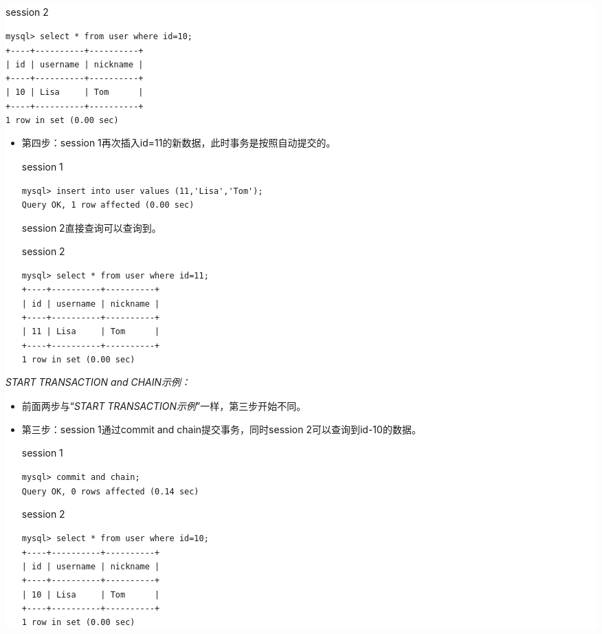   session 2

  ```mysql
  mysql> select * from user where id=10;
  +----+----------+----------+
  | id | username | nickname |
  +----+----------+----------+
  | 10 | Lisa     | Tom      |
  +----+----------+----------+
  1 row in set (0.00 sec)
  ```

- 第四步：session 1再次插入id=11的新数据，此时事务是按照自动提交的。

  session 1

  ```mysql
  mysql> insert into user values (11,'Lisa','Tom');
  Query OK, 1 row affected (0.00 sec)
  ```

  session 2直接查询可以查询到。

  session 2

  ```mysql
  mysql> select * from user where id=11;
  +----+----------+----------+
  | id | username | nickname |
  +----+----------+----------+
  | 11 | Lisa     | Tom      |
  +----+----------+----------+
  1 row in set (0.00 sec)
  ```

*START TRANSACTION and CHAIN示例：*

- 前面两步与“*START TRANSACTION示例*”一样，第三步开始不同。

- 第三步：session 1通过commit and chain提交事务，同时session 2可以查询到id-10的数据。

  session 1

  ```mysql
  mysql> commit and chain;
  Query OK, 0 rows affected (0.14 sec)
  ```

  session 2

  ```mysql
  mysql> select * from user where id=10;
  +----+----------+----------+
  | id | username | nickname |
  +----+----------+----------+
  | 10 | Lisa     | Tom      |
  +----+----------+----------+
  1 row in set (0.00 sec)
  ```
